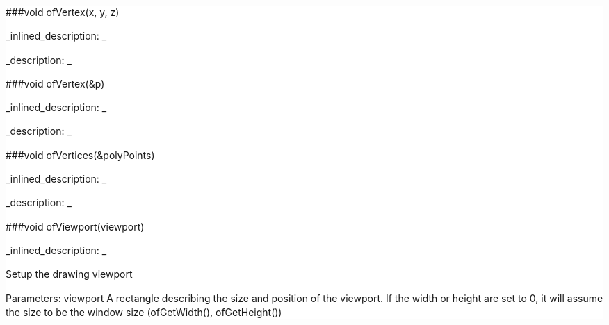 





###void ofVertex(x, y, z)



_inlined_description: _







_description: _









###void ofVertex(&p)



_inlined_description: _







_description: _









###void ofVertices(&polyPoints)



_inlined_description: _







_description: _









###void ofViewport(viewport)



_inlined_description: _

Setup the drawing viewport

Parameters:
viewport A rectangle describing the size and position of the viewport.
If the width or height are set to 0, it will assume the size to be the window
size (ofGetWidth(), ofGetHeight())
